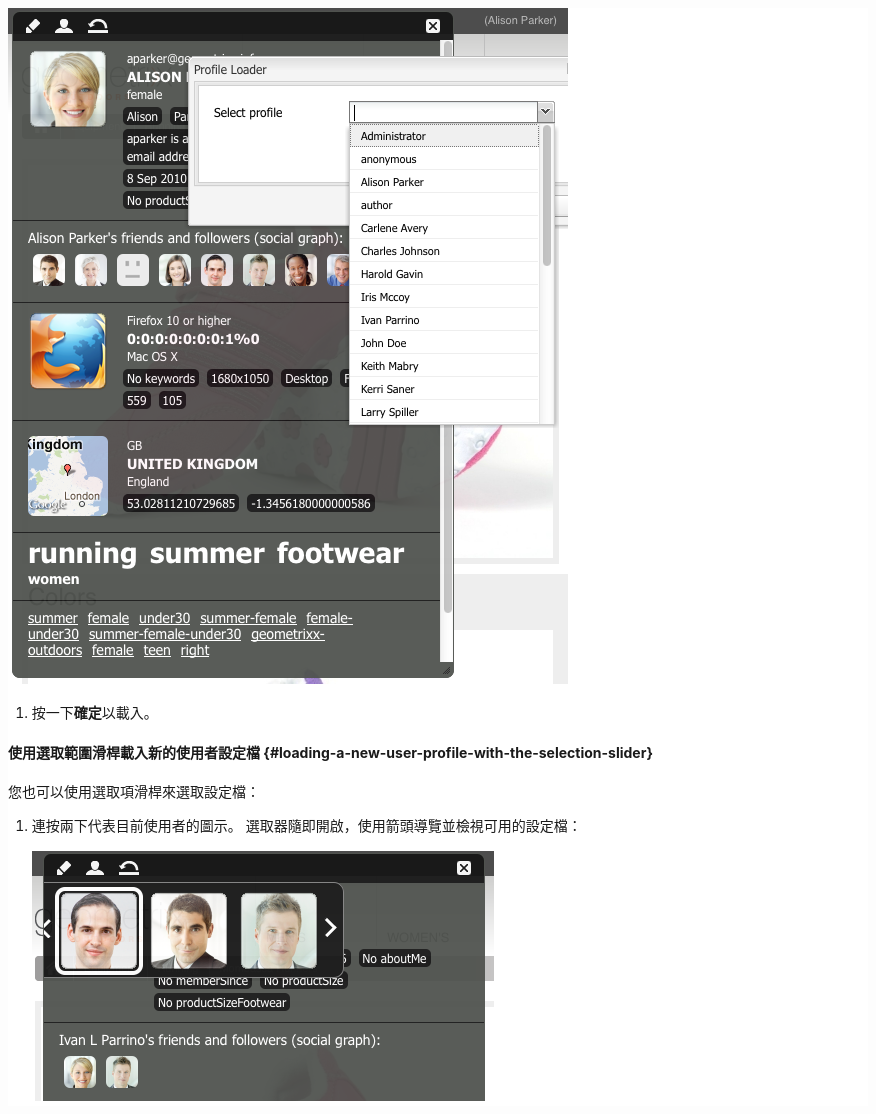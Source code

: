    ![設定檔載入器對話方塊顯示選取設定檔的下拉式清單](assets/clientcontext_profileloader.png)

1. 按一下&#x200B;**確定**&#x200B;以載入。

#### 使用選取範圍滑桿載入新的使用者設定檔 {#loading-a-new-user-profile-with-the-selection-slider}

您也可以使用選取項滑桿來選取設定檔：

1. 連按兩下代表目前使用者的圖示。 選取器隨即開啟，使用箭頭導覽並檢視可用的設定檔：

   ![使用者選擇器](assets/clientcontext_profileselector.png)
